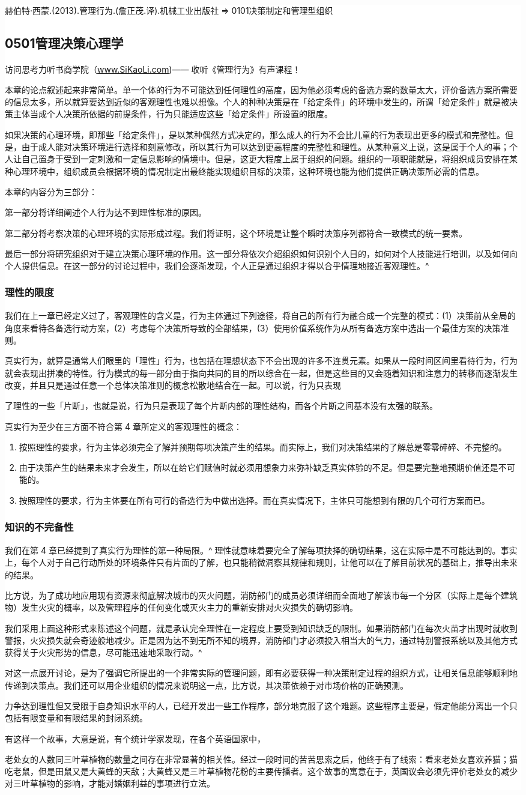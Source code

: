 赫伯特·西蒙.(2013).管理行为.(詹正茂.译).机械工业出版社 => 0101决策制定和管理型组织

## 0501管理决策心理学

访问思考力听书商学院（www.SiKaoLi.com)—— 收听《管理行为》有声课程！

本章的论点叙述起来非常简单。单一个体的行为不可能达到任何理性的高度，因为他必须考虑的备选方案的数量太大，评价备选方案所需要的信息太多，所以就算要达到近似的客观理性也难以想像。个人的种种决策是在「给定条件」的环境中发生的，所谓「给定条件」就是被决策主体当成个人决策所依据的前提条件，行为只能适应这些「给定条件」所设置的限度。

如果决策的心理环境，即那些「给定条件」，是以某种偶然方式决定的，那么成人的行为不会比儿童的行为表现出更多的模式和完整性。但是，由于成人能对决策环境进行选择和刻意修改，所以其行为可以达到更高程度的完整性和理性。从某种意义上说，这是属于个人的事；个人让自己置身于受到一定刺激和一定信息影响的情境中。但是，这更大程度上属于组织的问题。组织的一项职能就是，将组织成员安排在某种心理环境中，组织成员会根据环境的情况制定出最终能实现组织目标的决策，这种环境也能为他们提供正确决策所必需的信息。

本章的内容分为三部分：

第一部分将详细阐述个人行为达不到理性标准的原因。

第二部分将考察决策的心理环境的实际形成过程。我们将证明，这个环境是让整个瞬时决策序列都符合一致模式的统一要素。

最后一部分将研究组织对于建立决策心理环境的作用。这一部分将依次介绍组织如何识别个人目的，如何对个人技能进行培训，以及如何向个人提供信息。在这一部分的讨论过程中，我们会逐渐发现，个人正是通过组织才得以合乎情理地接近客观理性。^

### 理性的限度

我们在上一章已经定义过了，客观理性的含义是，行为主体通过下列途径，将自己的所有行为融合成一个完整的模式：(1）决策前从全局的角度来看待各备选行动方案，(2）考虑每个决策所导致的全部结果，(3）使用价值系统作为从所有备选方案中选出一个最佳方案的决策准则。

真实行为，就算是通常人们眼里的「理性」行为，也包括在理想状态下不会出现的许多不连贯元素。如果从一段时间区间里看待行为，行为就会表现出拼凑的特性。行为模式的每一部分由于指向共同的目的所以综合在一起，但是这些目的又会随着知识和注意力的转移而逐渐发生改变，并且只是通过任意一个总体决策准则的概念松散地结合在一起。可以说，行为只表现

了理性的一些「片断」，也就是说，行为只是表现了每个片断内部的理性结构，而各个片断之间基本没有太强的联系。

真实行为至少在三方面不符合第 4 章所定义的客观理性的概念：

1. 按照理性的要求，行为主体必须完全了解并预期每项决策产生的结果。而实际上，我们对决策结果的了解总是零零碎碎、不完整的。

2. 由于决策产生的结果未来才会发生，所以在给它们赋值时就必须用想象力来弥补缺乏真实体验的不足。但是要完整地预期价值还是不可能的。

3. 按照理性的要求，行为主体要在所有可行的备选行为中做出选择。而在真实情况下，主体只可能想到有限的几个可行方案而已。

### 知识的不完备性

我们在第 4 章已经提到了真实行为理性的第一种局限。^ 理性就意味着要完全了解每项抉择的确切结果，这在实际中是不可能达到的。事实上，每个人对于自己行动所处的环境条件只有片面的了解，也只能稍微洞察其规律和规则，让他可以在了解目前状况的基础上，推导出未来的结果。

比方说，为了成功地应用现有资源来彻底解决城市的灭火问题，消防部门的成员必须详细而全面地了解该市每一个分区（实际上是每个建筑物）发生火灾的概率，以及管理程序的任何变化或灭火主力的重新安排对火灾损失的确切影响。

我们采用上面这种形式来陈述这个问题，就是承认完全理性在一定程度上要受到知识缺乏的限制。如果消防部门在每次火苗才出现时就收到警报，火灾损失就会奇迹般地减少。正是因为达不到无所不知的境界，消防部门才必须投入相当大的气力，通过特别警报系统以及其他方式获得关于火灾形势的信息，尽可能迅速地采取行动。^

对这一点展开讨论，是为了强调它所提出的一个非常实际的管理问题，即有必要获得一种决策制定过程的组织方式，让相关信息能够顺利地传递到决策点。我们还可以用企业组织的情况来说明这一点，比方说，其决策依赖于对市场价格的正确预测。

力争达到理性但又受限于自身知识水平的人，已经开发出一些工作程序，部分地克服了这个难题。这些程序主要是，假定他能分离出一个只包括有限变量和有限结果的封闭系统。

有这样一个故事，大意是说，有个统计学家发现，在各个英语国家中，

老处女的人数同三叶草植物的数量之间存在非常显著的相关性。经过一段时间的苦苦思索之后，他终于有了线索：看来老处女喜欢养猫；猫吃老鼠，但是田鼠又是大黄蜂的天敌；大黄蜂又是三叶草植物花粉的主要传播者。这个故事的寓意在于，英国议会必须先评价老处女的减少对三叶草植物的影响，才能对婚姻利益的事项进行立法。
